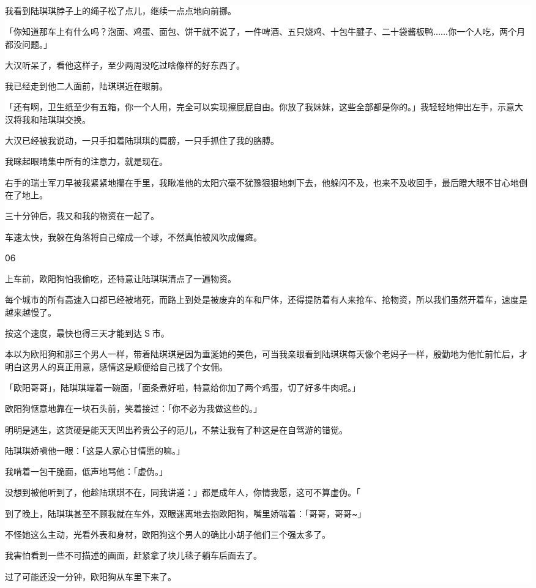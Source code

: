 我看到陆琪琪脖子上的绳子松了点儿，继续一点点地向前挪。


「你知道那车上有什么吗？泡面、鸡蛋、面包、饼干就不说了，一件啤酒、五只烧鸡、十包牛腱子、二十袋酱板鸭……你一个人吃，两个月都没问题。」


大汉听呆了，看他这样子，至少两周没吃过啥像样的好东西了。


我已经走到他二人面前，陆琪琪近在眼前。


「还有啊，卫生纸至少有五箱，你一个人用，完全可以实现擦屁屁自由。你放了我妹妹，这些全部都是你的。」我轻轻地伸出左手，示意大汉将我和陆琪琪交换。


大汉已经被我说动，一只手扣着陆琪琪的肩膀，一只手抓住了我的胳膊。


我眯起眼睛集中所有的注意力，就是现在。


右手的瑞士军刀早被我紧紧地攥在手里，我瞅准他的太阳穴毫不犹豫狠狠地刺下去，他躲闪不及，也来不及收回手，最后瞪大眼不甘心地倒在了地上。


三十分钟后，我又和我的物资在一起了。


车速太快，我躲在角落将自己缩成一个球，不然真怕被风吹成偏瘫。


06


上车前，欧阳狗怕我偷吃，还特意让陆琪琪清点了一遍物资。


每个城市的所有高速入口都已经被堵死，而路上到处是被废弃的车和尸体，还得提防着有人来抢车、抢物资，所以我们虽然开着车，速度是越来越慢了。


按这个速度，最快也得三天才能到达 S 市。


本以为欧阳狗和那三个男人一样，带着陆琪琪是因为垂涎她的美色，可当我亲眼看到陆琪琪每天像个老妈子一样，殷勤地为他忙前忙后，才明白这男人的真正用意，感情这是顺便给自己找了个女佣。


「欧阳哥哥」，陆琪琪端着一碗面，「面条煮好啦，特意给你加了两个鸡蛋，切了好多牛肉呢。」


欧阳狗惬意地靠在一块石头前，笑着接过：「你不必为我做这些的。」


明明是逃生，这货硬是能天天凹出矜贵公子的范儿，不禁让我有了种这是在自驾游的错觉。


陆琪琪娇嗔他一眼：「这是人家心甘情愿的嘛。」


我啃着一包干脆面，低声地骂他：「虚伪。」


没想到被他听到了，他趁陆琪琪不在，同我讲道：」都是成年人，你情我愿，这可不算虚伪。「


到了晚上，陆琪琪甚至不顾我就在车外，双眼迷离地去抱欧阳狗，嘴里娇喘着：「哥哥，哥哥~」


不怪她这么主动，光看外表和身材，欧阳狗这个男人的确比小胡子他们三个强太多了。


我害怕看到一些不可描述的画面，赶紧拿了块儿毯子躺车后面去了。


过了可能还没一分钟，欧阳狗从车里下来了。
